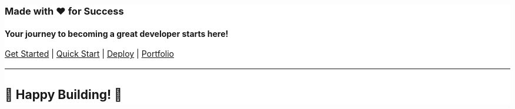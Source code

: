 
### Made with ❤️ for Success

**Your journey to becoming a great developer starts here!**

[Get Started](GET_STARTED.md) | [Quick Start](QUICK_START.md) | [Deploy](DEPLOYMENT.md) | [Portfolio](PORTFOLIO_SHOWCASE.md)

---

## 🎊 Happy Building! 🎊

</div>



